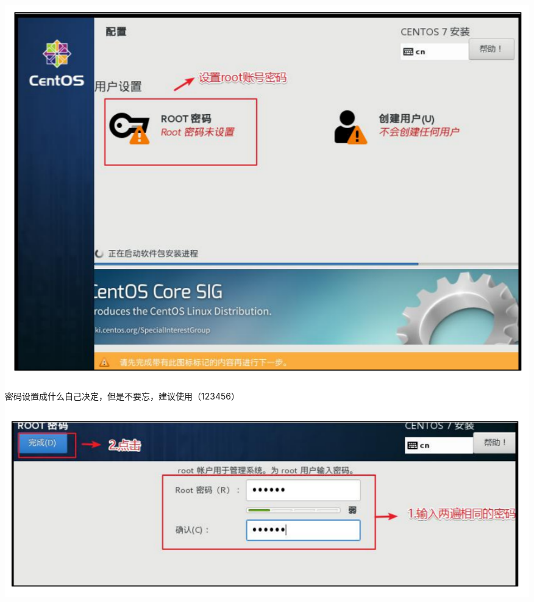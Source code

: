 ![img_46.png](picture/img_46.png)

密码设置成什么自己决定，但是不要忘，建议使用（123456）

![img_47.png](picture/img_47.png)
